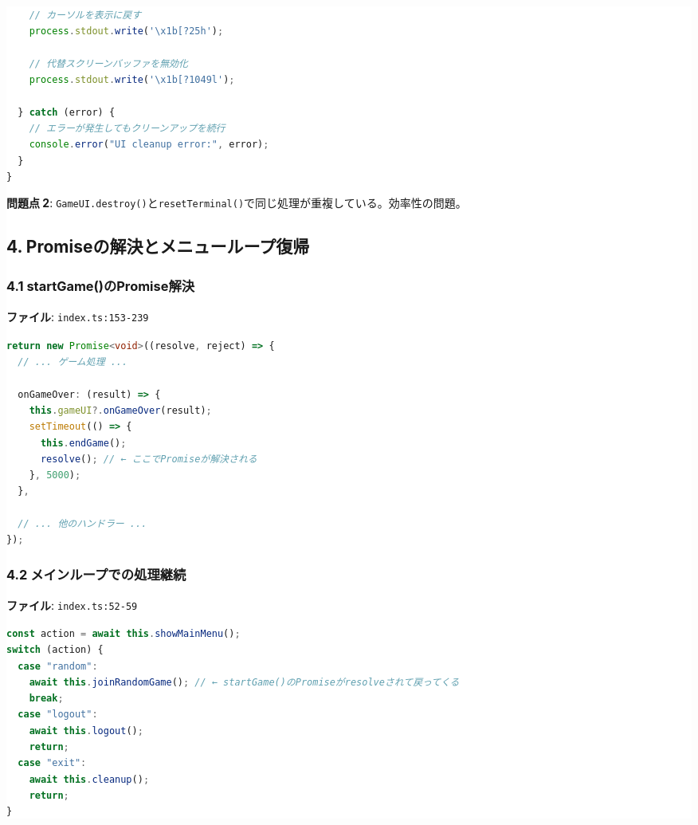 ```typescript
    // カーソルを表示に戻す
    process.stdout.write('\x1b[?25h');
    
    // 代替スクリーンバッファを無効化
    process.stdout.write('\x1b[?1049l');
    
  } catch (error) {
    // エラーが発生してもクリーンアップを続行
    console.error("UI cleanup error:", error);
  }
}
```

**問題点 2**: `GameUI.destroy()`と`resetTerminal()`で同じ処理が重複している。効率性の問題。

## 4. Promiseの解決とメニューループ復帰

### 4.1 startGame()のPromise解決
**ファイル**: `index.ts:153-239`
```typescript
return new Promise<void>((resolve, reject) => {
  // ... ゲーム処理 ...
  
  onGameOver: (result) => {
    this.gameUI?.onGameOver(result);
    setTimeout(() => {
      this.endGame();
      resolve(); // ← ここでPromiseが解決される
    }, 5000);
  },
  
  // ... 他のハンドラー ...
});
```

### 4.2 メインループでの処理継続
**ファイル**: `index.ts:52-59`
```typescript
const action = await this.showMainMenu();
switch (action) {
  case "random":
    await this.joinRandomGame(); // ← startGame()のPromiseがresolveされて戻ってくる
    break;
  case "logout":
    await this.logout();
    return;
  case "exit":
    await this.cleanup();
    return;
}
```
